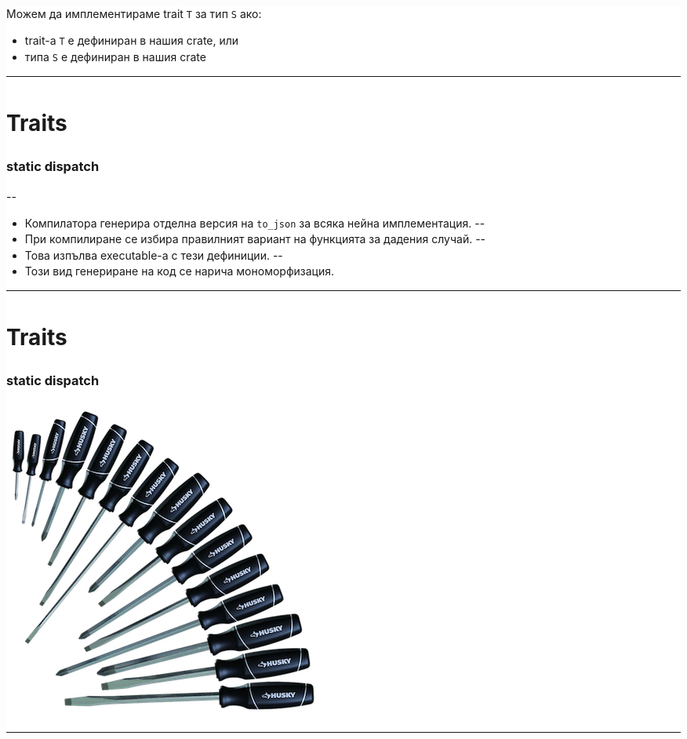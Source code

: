 Можем да имплементираме trait `T` за тип `S` ако:

* trait-a `T` е дефиниран в нашия crate, или
* типа `S` е дефиниран в нашия crate

---

# Traits

### static dispatch

--
* Компилатора генерира отделна версия на `to_json` за всяка нейна имплементация.
--
* При компилиране се избира правилният вариант на функцията за дадения случай.
--
* Това изпълва executable-а с тези дефиниции.
--
* Този вид генериране на код се нарича мономорфизация.

---

# Traits

### static dispatch

![](images/static_dispatch.png)

---

